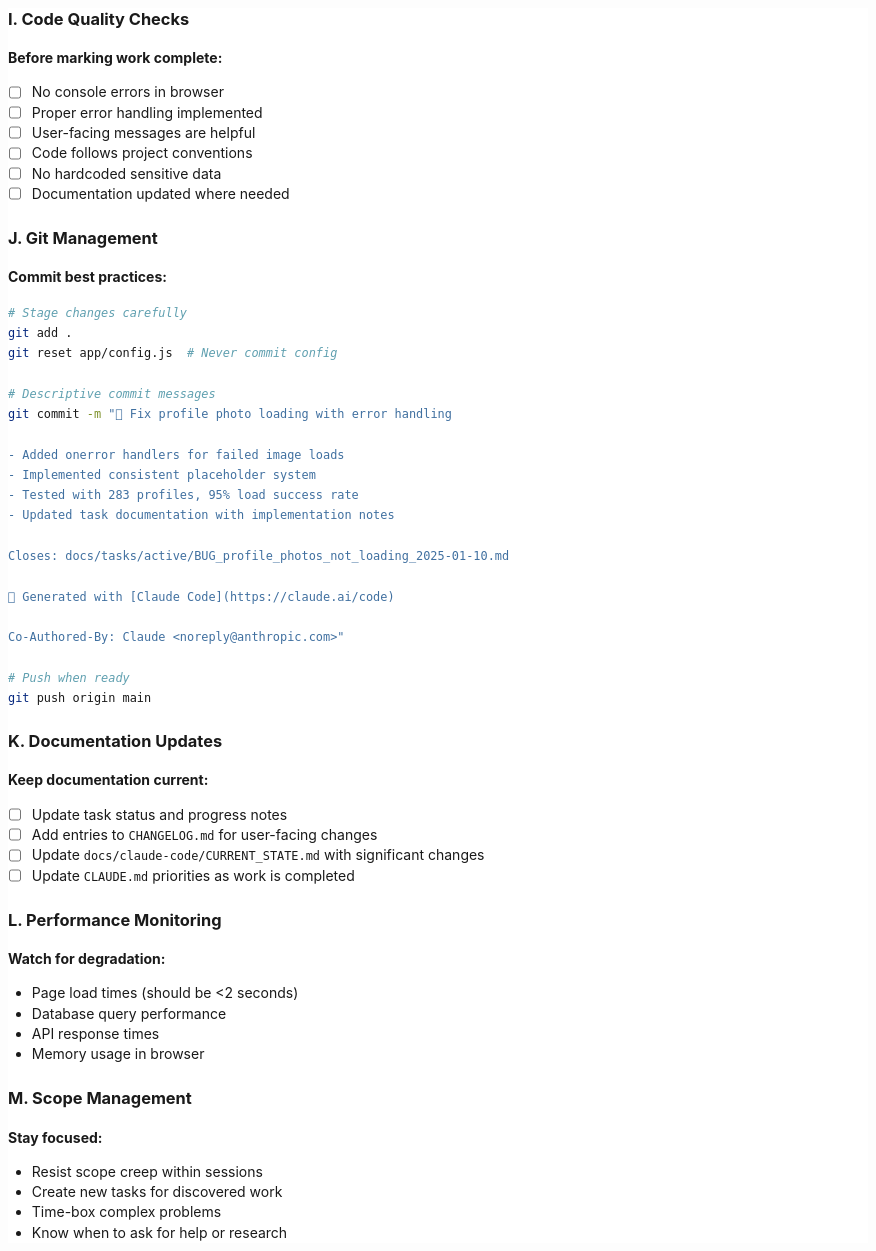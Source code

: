 ### I. Code Quality Checks
**Before marking work complete:**
- [ ] No console errors in browser
- [ ] Proper error handling implemented
- [ ] User-facing messages are helpful
- [ ] Code follows project conventions
- [ ] No hardcoded sensitive data
- [ ] Documentation updated where needed

### J. Git Management
**Commit best practices:**
```bash
# Stage changes carefully
git add .
git reset app/config.js  # Never commit config

# Descriptive commit messages
git commit -m "🐛 Fix profile photo loading with error handling

- Added onerror handlers for failed image loads
- Implemented consistent placeholder system  
- Tested with 283 profiles, 95% load success rate
- Updated task documentation with implementation notes

Closes: docs/tasks/active/BUG_profile_photos_not_loading_2025-01-10.md

🤖 Generated with [Claude Code](https://claude.ai/code)

Co-Authored-By: Claude <noreply@anthropic.com>"

# Push when ready
git push origin main
```

### K. Documentation Updates
**Keep documentation current:**
- [ ] Update task status and progress notes
- [ ] Add entries to `CHANGELOG.md` for user-facing changes
- [ ] Update `docs/claude-code/CURRENT_STATE.md` with significant changes
- [ ] Update `CLAUDE.md` priorities as work is completed

### L. Performance Monitoring
**Watch for degradation:**
- Page load times (should be <2 seconds)
- Database query performance
- API response times
- Memory usage in browser

### M. Scope Management
**Stay focused:**
- Resist scope creep within sessions
- Create new tasks for discovered work
- Time-box complex problems
- Know when to ask for help or research
